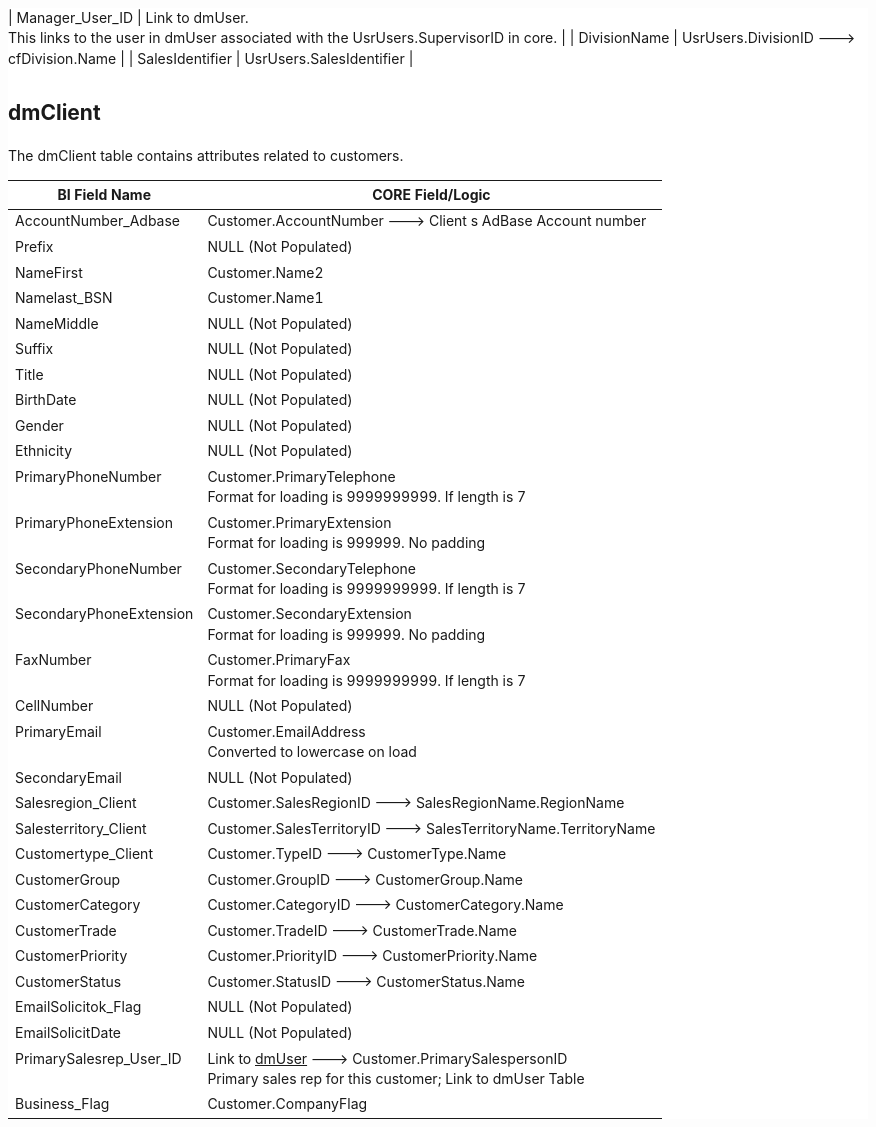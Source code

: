 | Manager_User_ID     | Link to dmUser.  <br />This links to the user in dmUser associated with the UsrUsers.SupervisorID in core. |
| DivisionName        | UsrUsers.DivisionID &#129106;  cfDivision.Name               |
| SalesIdentifier     | UsrUsers.SalesIdentifier                                     |

## dmClient

The dmClient table contains attributes related to customers.  

| **BI Field Name**         | **CORE Field/Logic**                                         |
| ------------------------- | ------------------------------------------------------------ |
| AccountNumber_Adbase      | Customer.AccountNumber &#129106;  Client s AdBase Account number |
| Prefix                    | NULL (Not Populated)                                         |
| NameFirst                 | Customer.Name2                                               |
| Namelast_BSN              | Customer.Name1                                               |
| NameMiddle                | NULL (Not Populated)                                         |
| Suffix                    | NULL (Not Populated)                                         |
| Title                     | NULL (Not Populated)                                         |
| BirthDate                 | NULL (Not Populated)                                         |
| Gender                    | NULL (Not Populated)                                         |
| Ethnicity                 | NULL (Not Populated)                                         |
| PrimaryPhoneNumber        | Customer.PrimaryTelephone   <br />Format for loading is 9999999999.  If length is 7 |
| PrimaryPhoneExtension     | Customer.PrimaryExtension   <br />Format for loading is 999999. No padding |
| SecondaryPhoneNumber      | Customer.SecondaryTelephone   <br />Format for loading is 9999999999.  If length is 7 |
| SecondaryPhoneExtension   | Customer.SecondaryExtension   <br />Format for loading is 999999. No padding |
| FaxNumber                 | Customer.PrimaryFax   <br />Format for loading is 9999999999.  If length is 7 |
| CellNumber                | NULL (Not Populated)                                         |
| PrimaryEmail              | Customer.EmailAddress   <br />Converted to lowercase on load |
| SecondaryEmail            | NULL (Not Populated)                                         |
| Salesregion_Client        | Customer.SalesRegionID &#129106;  SalesRegionName.RegionName |
| Salesterritory_Client     | Customer.SalesTerritoryID &#129106;  SalesTerritoryName.TerritoryName |
| Customertype_Client       | Customer.TypeID &#129106;  CustomerType.Name                 |
| CustomerGroup             | Customer.GroupID &#129106;  CustomerGroup.Name               |
| CustomerCategory          | Customer.CategoryID &#129106;  CustomerCategory.Name         |
| CustomerTrade             | Customer.TradeID &#129106;  CustomerTrade.Name               |
| CustomerPriority          | Customer.PriorityID &#129106;  CustomerPriority.Name         |
| CustomerStatus            | Customer.StatusID &#129106;  CustomerStatus.Name             |
| EmailSolicitok_Flag       | NULL (Not Populated)                                         |
| EmailSolicitDate          | NULL (Not Populated)                                         |
| PrimarySalesrep_User_ID   | Link to [dmUser](#dmUser) &#129106;  Customer.PrimarySalespersonID   <br />Primary sales rep for this customer; Link to dmUser Table |
| Business_Flag             | Customer.CompanyFlag                                         |